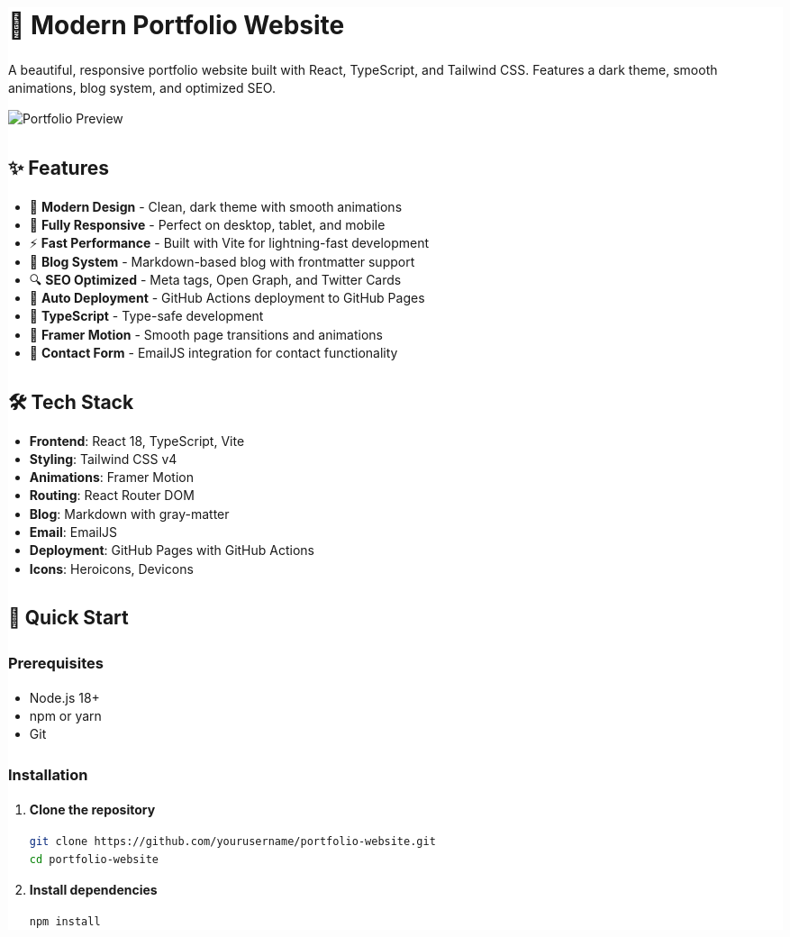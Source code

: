 # 🚀 Modern Portfolio Website

A beautiful, responsive portfolio website built with React, TypeScript, and Tailwind CSS. Features a dark theme, smooth animations, blog system, and optimized SEO.

![Portfolio Preview](https://img.shields.io/badge/Live-yananer.dev-blue?style=for-the-badge&logo=vercel)

## ✨ Features

- 🎨 **Modern Design** - Clean, dark theme with smooth animations
- 📱 **Fully Responsive** - Perfect on desktop, tablet, and mobile
- ⚡ **Fast Performance** - Built with Vite for lightning-fast development
- 📝 **Blog System** - Markdown-based blog with frontmatter support
- 🔍 **SEO Optimized** - Meta tags, Open Graph, and Twitter Cards
- 🚀 **Auto Deployment** - GitHub Actions deployment to GitHub Pages
- 🎯 **TypeScript** - Type-safe development
- 💫 **Framer Motion** - Smooth page transitions and animations
- 📧 **Contact Form** - EmailJS integration for contact functionality

## 🛠️ Tech Stack

- **Frontend**: React 18, TypeScript, Vite
- **Styling**: Tailwind CSS v4
- **Animations**: Framer Motion
- **Routing**: React Router DOM
- **Blog**: Markdown with gray-matter
- **Email**: EmailJS
- **Deployment**: GitHub Pages with GitHub Actions
- **Icons**: Heroicons, Devicons

## 🚀 Quick Start

### Prerequisites

- Node.js 18+ 
- npm or yarn
- Git

### Installation

1. **Clone the repository**
   ```bash
   git clone https://github.com/yourusername/portfolio-website.git
   cd portfolio-website
   ```

2. **Install dependencies**
   ```bash
   npm install
   ```
